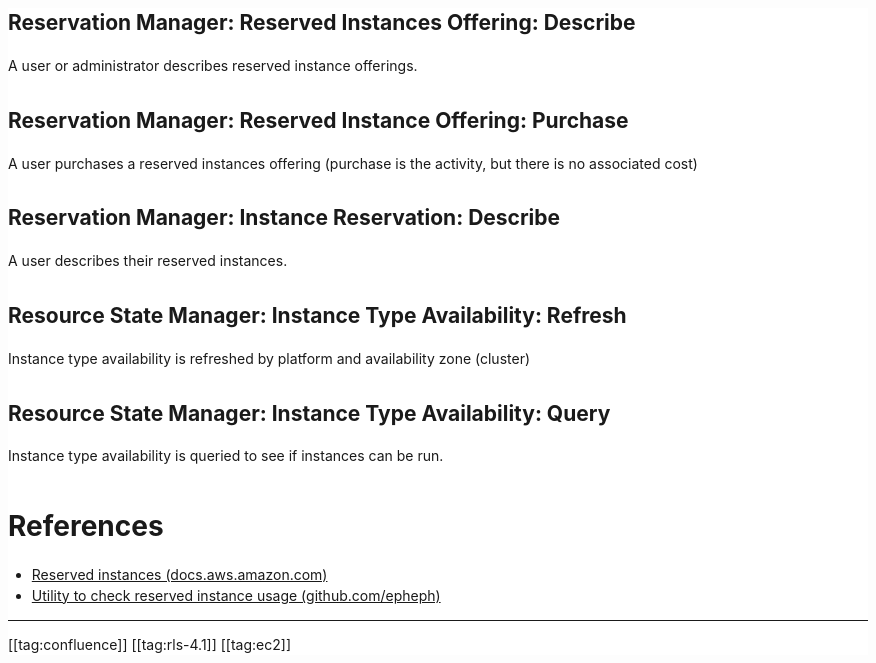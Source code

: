 ## Reservation Manager: Reserved Instances Offering: Describe
A user or administrator describes reserved instance offerings.


## Reservation Manager: Reserved Instance Offering: Purchase
A user purchases a reserved instances offering (purchase is the activity, but there is no associated cost)


## Reservation Manager: Instance Reservation: Describe
A user describes their reserved instances.


## Resource State Manager: Instance Type Availability: Refresh
Instance type availability is refreshed by platform and availability zone (cluster)


## Resource State Manager: Instance Type Availability: Query
Instance type availability is queried to see if instances can be run.


# References

* [Reserved instances (docs.aws.amazon.com)](http://docs.aws.amazon.com/AWSEC2/latest/UserGuide/concepts-on-demand-reserved-instances.html)
* [Utility to check reserved instance usage (github.com/epheph)](https://github.com/epheph/ec2-check-reserved-instances)





*****

[[tag:confluence]]
[[tag:rls-4.1]]
[[tag:ec2]]
